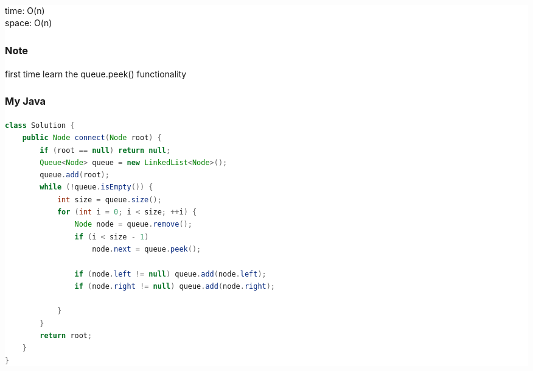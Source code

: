 time: O(n)\
space: O(n) 

### Note
first time learn the queue.peek() functionality

### My Java
``` java
class Solution {
    public Node connect(Node root) {
        if (root == null) return null;
        Queue<Node> queue = new LinkedList<Node>();
        queue.add(root);
        while (!queue.isEmpty()) {
            int size = queue.size();
            for (int i = 0; i < size; ++i) {
                Node node = queue.remove();
                if (i < size - 1)
                    node.next = queue.peek();

                if (node.left != null) queue.add(node.left);
                if (node.right != null) queue.add(node.right);

            }
        }
        return root;
    }
}
```

